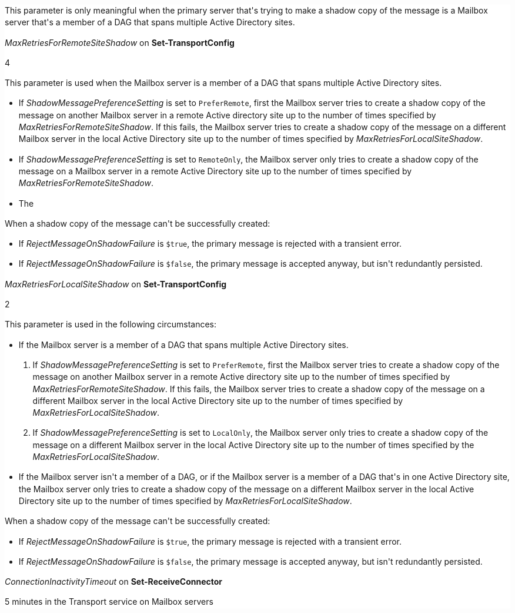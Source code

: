 </ul>
<p>This parameter is only meaningful when the primary server that's trying to make a shadow copy of the message is a Mailbox server that's a member of a DAG that spans multiple Active Directory sites.</p></td>
</tr>
<tr class="even">
<td><p><em>MaxRetriesForRemoteSiteShadow</em> on <strong>Set-TransportConfig</strong></p></td>
<td><p>4</p></td>
<td><p>This parameter is used when the Mailbox server is a member of a DAG that spans multiple Active Directory sites.</p>
<ul>
<li><p>If <em>ShadowMessagePreferenceSetting</em> is set to <code>PreferRemote</code>, first the Mailbox server tries to create a shadow copy of the message on another Mailbox server in a remote Active directory site up to the number of times specified by <em>MaxRetriesForRemoteSiteShadow</em>. If this fails, the Mailbox server tries to create a shadow copy of the message on a different Mailbox server in the local Active Directory site up to the number of times specified by <em>MaxRetriesForLocalSiteShadow</em>.</p></li>
<li><p>If <em>ShadowMessagePreferenceSetting</em> is set to <code>RemoteOnly</code>, the Mailbox server only tries to create a shadow copy of the message on a Mailbox server in a remote Active Directory site up to the number of times specified by <em>MaxRetriesForRemoteSiteShadow</em>.</p></li>
<li><p>The</p></li>
</ul>
<p>When a shadow copy of the message can't be successfully created:</p>
<ul>
<li><p>If <em>RejectMessageOnShadowFailure</em> is <code>$true</code>, the primary message is rejected with a transient error.</p></li>
<li><p>If <em>RejectMessageOnShadowFailure</em> is <code>$false</code>, the primary message is accepted anyway, but isn't redundantly persisted.</p></li>
</ul></td>
</tr>
<tr class="odd">
<td><p><em>MaxRetriesForLocalSiteShadow</em> on <strong>Set-TransportConfig</strong></p></td>
<td><p>2</p></td>
<td><p>This parameter is used in the following circumstances:</p>
<ul>
<li><p>If the Mailbox server is a member of a DAG that spans multiple Active Directory sites.</p>
<ol>
<li><p>If <em>ShadowMessagePreferenceSetting</em> is set to <code>PreferRemote</code>, first the Mailbox server tries to create a shadow copy of the message on another Mailbox server in a remote Active directory site up to the number of times specified by <em>MaxRetriesForRemoteSiteShadow</em>. If this fails, the Mailbox server tries to create a shadow copy of the message on a different Mailbox server in the local Active Directory site up to the number of times specified by <em>MaxRetriesForLocalSiteShadow</em>.</p></li>
<li><p>If <em>ShadowMessagePreferenceSetting</em> is set to <code>LocalOnly</code>, the Mailbox server only tries to create a shadow copy of the message on a different Mailbox server in the local Active Directory site up to the number of times specified by the <em>MaxRetriesForLocalSiteShadow</em>.</p></li>
</ol></li>
<li><p>If the Mailbox server isn't a member of a DAG, or if the Mailbox server is a member of a DAG that's in one Active Directory site, the Mailbox server only tries to create a shadow copy of the message on a different Mailbox server in the local Active Directory site up to the number of times specified by <em>MaxRetriesForLocalSiteShadow</em>.</p></li>
</ul>
<p>When a shadow copy of the message can't be successfully created:</p>
<ul>
<li><p>If <em>RejectMessageOnShadowFailure</em> is <code>$true</code>, the primary message is rejected with a transient error.</p></li>
<li><p>If <em>RejectMessageOnShadowFailure</em> is <code>$false</code>, the primary message is accepted anyway, but isn't redundantly persisted.</p></li>
</ul></td>
</tr>
<tr class="even">
<td><p><em>ConnectionInactivityTimeout</em> on <strong>Set-ReceiveConnector</strong></p></td>
<td><p>5 minutes in the Transport service on Mailbox servers</p>